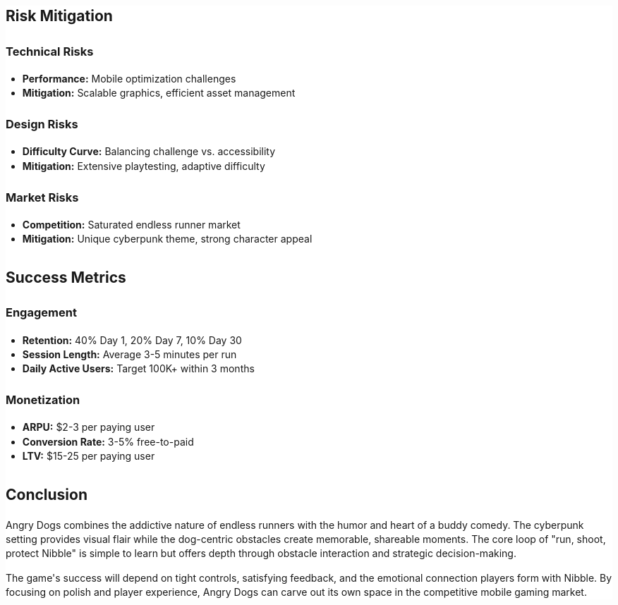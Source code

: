 ## Risk Mitigation

### Technical Risks
- **Performance:** Mobile optimization challenges
- **Mitigation:** Scalable graphics, efficient asset management

### Design Risks
- **Difficulty Curve:** Balancing challenge vs. accessibility
- **Mitigation:** Extensive playtesting, adaptive difficulty

### Market Risks
- **Competition:** Saturated endless runner market
- **Mitigation:** Unique cyberpunk theme, strong character appeal

## Success Metrics

### Engagement
- **Retention:** 40% Day 1, 20% Day 7, 10% Day 30
- **Session Length:** Average 3-5 minutes per run
- **Daily Active Users:** Target 100K+ within 3 months

### Monetization
- **ARPU:** $2-3 per paying user
- **Conversion Rate:** 3-5% free-to-paid
- **LTV:** $15-25 per paying user

## Conclusion

Angry Dogs combines the addictive nature of endless runners with the humor and heart of a buddy comedy. The cyberpunk setting provides visual flair while the dog-centric obstacles create memorable, shareable moments. The core loop of "run, shoot, protect Nibble" is simple to learn but offers depth through obstacle interaction and strategic decision-making.

The game's success will depend on tight controls, satisfying feedback, and the emotional connection players form with Nibble. By focusing on polish and player experience, Angry Dogs can carve out its own space in the competitive mobile gaming market.
